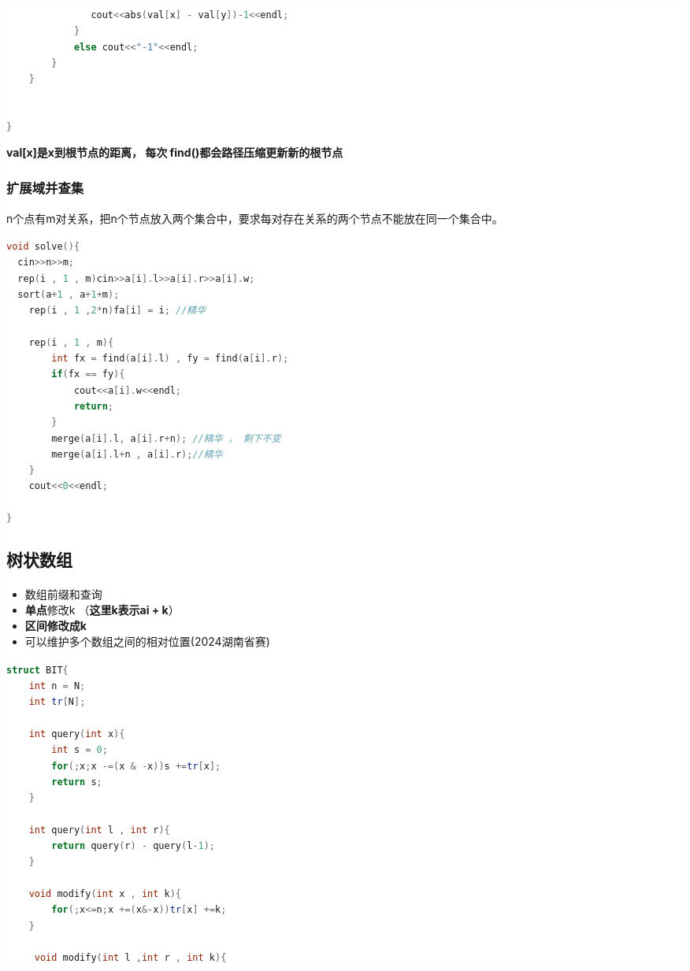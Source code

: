```c
               cout<<abs(val[x] - val[y])-1<<endl;
            }
            else cout<<"-1"<<endl;
        }
    }

    
}
```

**val[x]是x到根节点的距离， 每次 find()都会路径压缩更新新的根节点**



### 扩展域并查集

n个点有m对关系，把n个节点放入两个集合中，要求每对存在关系的两个节点不能放在同一个集合中。

```cpp
void solve(){
  cin>>n>>m;
  rep(i , 1 , m)cin>>a[i].l>>a[i].r>>a[i].w;
  sort(a+1 , a+1+m);
    rep(i , 1 ,2*n)fa[i] = i; //精华

    rep(i , 1 , m){
        int fx = find(a[i].l) , fy = find(a[i].r);
        if(fx == fy){
            cout<<a[i].w<<endl;
            return;
        }
        merge(a[i].l, a[i].r+n); //精华 ， 剩下不变
        merge(a[i].l+n , a[i].r);//精华
    }
    cout<<0<<endl;
   
}
```

## 树状数组

- 数组前缀和查询
- **单点**修改k （**这里k表示ai + k**）
- **区间修改成k** 
- 可以维护多个数组之间的相对位置(2024湖南省赛)

```cpp
struct BIT{
    int n = N;
    int tr[N];
    
    int query(int x){
        int s = 0;
        for(;x;x -=(x & -x))s +=tr[x];
        return s;
    }
    
    int query(int l , int r){
        return query(r) - query(l-1);
    }
    
    void modify(int x , int k){
        for(;x<=n;x +=(x&-x))tr[x] +=k;
    }
    
     void modify(int l ,int r , int k){
```